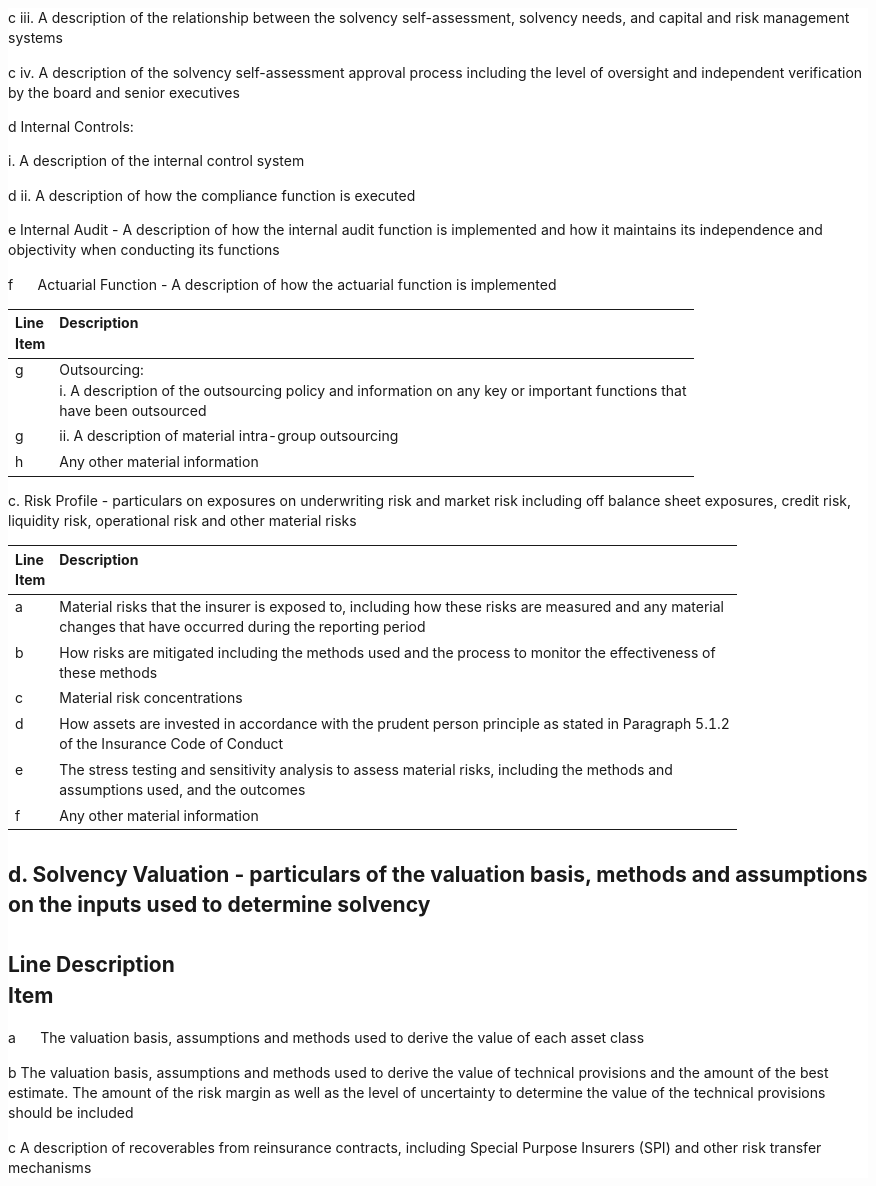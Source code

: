 c iii. A description of the relationship between the solvency self-assessment, solvency needs, and capital and risk management systems

c iv. A description of the solvency self-assessment approval process including the level of oversight and independent verification by the board and senior executives

d Internal Controls:

i. A description of the internal control system

d ii. A description of how the compliance function is executed

e Internal Audit - A description of how the internal audit function is implemented and how it maintains its independence and objectivity when conducting its functions

f $\quad$ Actuarial Function - A description of how the actuarial function is implemented

| Line <br> Item | Description |
| :--- | :--- |
| $\mathrm{g}$ | Outsourcing: <br> i. A description of the outsourcing policy and information on any key or important functions that <br> have been outsourced |
| $\mathrm{g}$ | ii. A description of material intra-group outsourcing |
| $\mathrm{h}$ | Any other material information |

c. Risk Profile - particulars on exposures on underwriting risk and market risk including off balance sheet exposures, credit risk, liquidity risk, operational risk and other material risks

| Line <br> Item | Description |
| :--- | :--- |
| a | Material risks that the insurer is exposed to, including how these risks are measured and any material <br> changes that have occurred during the reporting period |
| b | How risks are mitigated including the methods used and the process to monitor the effectiveness of <br> these methods |
| c | Material risk concentrations |
| d | How assets are invested in accordance with the prudent person principle as stated in Paragraph 5.1.2 <br> of the Insurance Code of Conduct |
| e | The stress testing and sensitivity analysis to assess material risks, including the methods and <br> assumptions used, and the outcomes |
| f | Any other material information |

## d. Solvency Valuation - particulars of the valuation basis, methods and assumptions on the inputs used to determine solvency

## Line Description <br> Item

a $\quad$ The valuation basis, assumptions and methods used to derive the value of each asset class

b The valuation basis, assumptions and methods used to derive the value of technical provisions and the amount of the best estimate. The amount of the risk margin as well as the level of uncertainty to determine the value of the technical provisions should be included

c A description of recoverables from reinsurance contracts, including Special Purpose Insurers (SPI) and other risk transfer mechanisms
